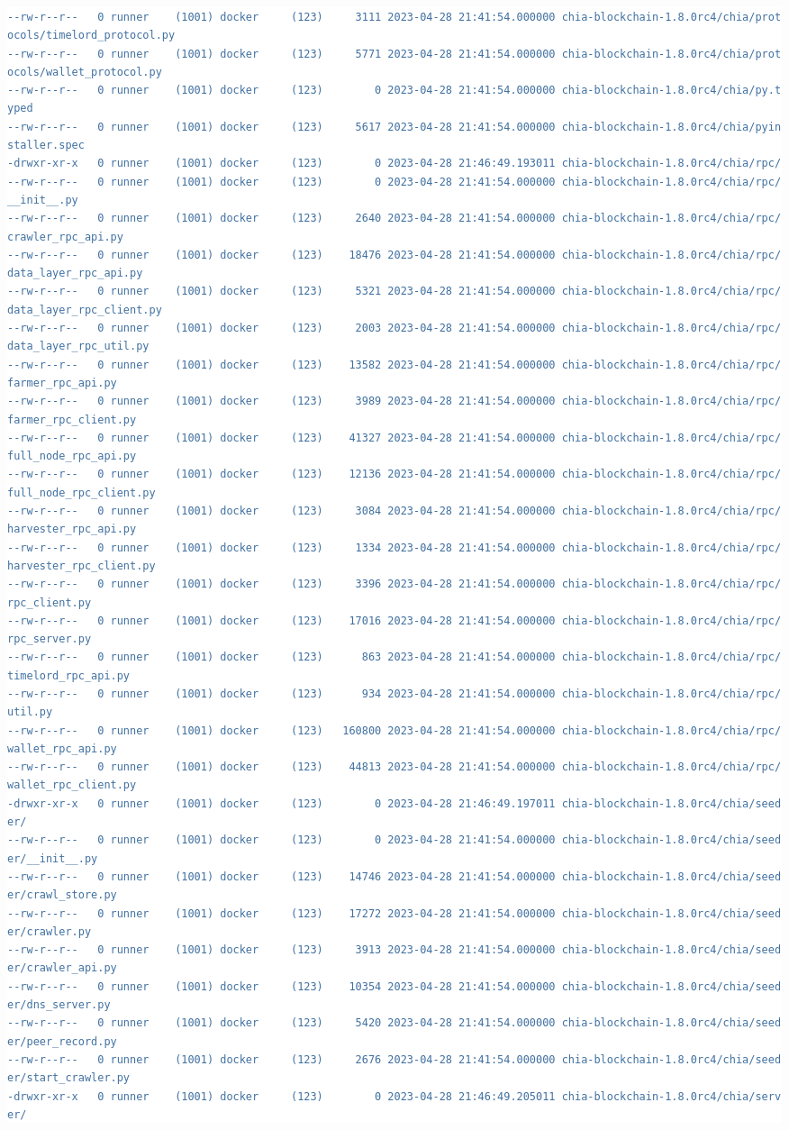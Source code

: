 ```diff
--rw-r--r--   0 runner    (1001) docker     (123)     3111 2023-04-28 21:41:54.000000 chia-blockchain-1.8.0rc4/chia/protocols/timelord_protocol.py
--rw-r--r--   0 runner    (1001) docker     (123)     5771 2023-04-28 21:41:54.000000 chia-blockchain-1.8.0rc4/chia/protocols/wallet_protocol.py
--rw-r--r--   0 runner    (1001) docker     (123)        0 2023-04-28 21:41:54.000000 chia-blockchain-1.8.0rc4/chia/py.typed
--rw-r--r--   0 runner    (1001) docker     (123)     5617 2023-04-28 21:41:54.000000 chia-blockchain-1.8.0rc4/chia/pyinstaller.spec
-drwxr-xr-x   0 runner    (1001) docker     (123)        0 2023-04-28 21:46:49.193011 chia-blockchain-1.8.0rc4/chia/rpc/
--rw-r--r--   0 runner    (1001) docker     (123)        0 2023-04-28 21:41:54.000000 chia-blockchain-1.8.0rc4/chia/rpc/__init__.py
--rw-r--r--   0 runner    (1001) docker     (123)     2640 2023-04-28 21:41:54.000000 chia-blockchain-1.8.0rc4/chia/rpc/crawler_rpc_api.py
--rw-r--r--   0 runner    (1001) docker     (123)    18476 2023-04-28 21:41:54.000000 chia-blockchain-1.8.0rc4/chia/rpc/data_layer_rpc_api.py
--rw-r--r--   0 runner    (1001) docker     (123)     5321 2023-04-28 21:41:54.000000 chia-blockchain-1.8.0rc4/chia/rpc/data_layer_rpc_client.py
--rw-r--r--   0 runner    (1001) docker     (123)     2003 2023-04-28 21:41:54.000000 chia-blockchain-1.8.0rc4/chia/rpc/data_layer_rpc_util.py
--rw-r--r--   0 runner    (1001) docker     (123)    13582 2023-04-28 21:41:54.000000 chia-blockchain-1.8.0rc4/chia/rpc/farmer_rpc_api.py
--rw-r--r--   0 runner    (1001) docker     (123)     3989 2023-04-28 21:41:54.000000 chia-blockchain-1.8.0rc4/chia/rpc/farmer_rpc_client.py
--rw-r--r--   0 runner    (1001) docker     (123)    41327 2023-04-28 21:41:54.000000 chia-blockchain-1.8.0rc4/chia/rpc/full_node_rpc_api.py
--rw-r--r--   0 runner    (1001) docker     (123)    12136 2023-04-28 21:41:54.000000 chia-blockchain-1.8.0rc4/chia/rpc/full_node_rpc_client.py
--rw-r--r--   0 runner    (1001) docker     (123)     3084 2023-04-28 21:41:54.000000 chia-blockchain-1.8.0rc4/chia/rpc/harvester_rpc_api.py
--rw-r--r--   0 runner    (1001) docker     (123)     1334 2023-04-28 21:41:54.000000 chia-blockchain-1.8.0rc4/chia/rpc/harvester_rpc_client.py
--rw-r--r--   0 runner    (1001) docker     (123)     3396 2023-04-28 21:41:54.000000 chia-blockchain-1.8.0rc4/chia/rpc/rpc_client.py
--rw-r--r--   0 runner    (1001) docker     (123)    17016 2023-04-28 21:41:54.000000 chia-blockchain-1.8.0rc4/chia/rpc/rpc_server.py
--rw-r--r--   0 runner    (1001) docker     (123)      863 2023-04-28 21:41:54.000000 chia-blockchain-1.8.0rc4/chia/rpc/timelord_rpc_api.py
--rw-r--r--   0 runner    (1001) docker     (123)      934 2023-04-28 21:41:54.000000 chia-blockchain-1.8.0rc4/chia/rpc/util.py
--rw-r--r--   0 runner    (1001) docker     (123)   160800 2023-04-28 21:41:54.000000 chia-blockchain-1.8.0rc4/chia/rpc/wallet_rpc_api.py
--rw-r--r--   0 runner    (1001) docker     (123)    44813 2023-04-28 21:41:54.000000 chia-blockchain-1.8.0rc4/chia/rpc/wallet_rpc_client.py
-drwxr-xr-x   0 runner    (1001) docker     (123)        0 2023-04-28 21:46:49.197011 chia-blockchain-1.8.0rc4/chia/seeder/
--rw-r--r--   0 runner    (1001) docker     (123)        0 2023-04-28 21:41:54.000000 chia-blockchain-1.8.0rc4/chia/seeder/__init__.py
--rw-r--r--   0 runner    (1001) docker     (123)    14746 2023-04-28 21:41:54.000000 chia-blockchain-1.8.0rc4/chia/seeder/crawl_store.py
--rw-r--r--   0 runner    (1001) docker     (123)    17272 2023-04-28 21:41:54.000000 chia-blockchain-1.8.0rc4/chia/seeder/crawler.py
--rw-r--r--   0 runner    (1001) docker     (123)     3913 2023-04-28 21:41:54.000000 chia-blockchain-1.8.0rc4/chia/seeder/crawler_api.py
--rw-r--r--   0 runner    (1001) docker     (123)    10354 2023-04-28 21:41:54.000000 chia-blockchain-1.8.0rc4/chia/seeder/dns_server.py
--rw-r--r--   0 runner    (1001) docker     (123)     5420 2023-04-28 21:41:54.000000 chia-blockchain-1.8.0rc4/chia/seeder/peer_record.py
--rw-r--r--   0 runner    (1001) docker     (123)     2676 2023-04-28 21:41:54.000000 chia-blockchain-1.8.0rc4/chia/seeder/start_crawler.py
-drwxr-xr-x   0 runner    (1001) docker     (123)        0 2023-04-28 21:46:49.205011 chia-blockchain-1.8.0rc4/chia/server/
```